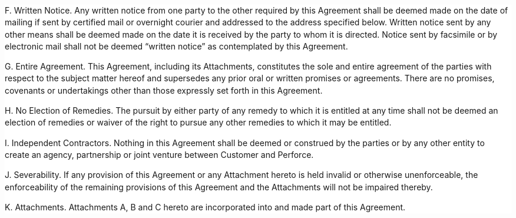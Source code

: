 F. Written Notice.  Any written notice from one party to the other required by this Agreement
shall be deemed made on the date of mailing if sent by certified mail or overnight courier
and addressed to the address specified below.   Written notice sent by any other means shall
be deemed made on the date it is received by the party to whom it is directed.  Notice sent
by facsimile or by electronic mail shall not be deemed “written notice” as contemplated by
this Agreement.

G. Entire Agreement.  This Agreement, including its Attachments, constitutes the sole and
entire agreement of the parties with respect to the subject matter hereof and supersedes any
prior oral or written promises or agreements. There are no promises, covenants or
undertakings other than those expressly set forth in this Agreement.

H. No Election of Remedies.   The pursuit by either party of any remedy to which it is entitled
at any time shall not be deemed an election of remedies or waiver of the right to pursue any
other remedies to which it may be entitled.

I. Independent Contractors.  Nothing in this Agreement shall be deemed or construed by the
parties or by any other entity to create an agency, partnership or joint venture between
Customer and Perforce.

J. Severability.  If any provision of this Agreement or any Attachment hereto is held invalid or
otherwise unenforceable, the enforceability of the remaining provisions of this Agreement
and the Attachments will not be impaired thereby.

K. Attachments.  Attachments A, B and C hereto are incorporated into and made part of this
Agreement.

